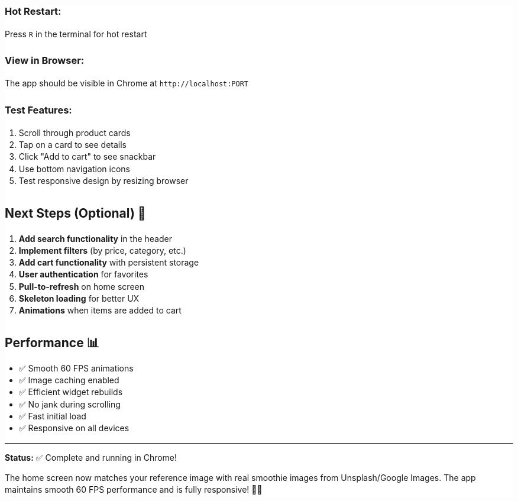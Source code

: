 ### Hot Restart:
Press `R` in the terminal for hot restart

### View in Browser:
The app should be visible in Chrome at `http://localhost:PORT`

### Test Features:
1. Scroll through product cards
2. Tap on a card to see details
3. Click "Add to cart" to see snackbar
4. Use bottom navigation icons
5. Test responsive design by resizing browser

## Next Steps (Optional) 🔮

1. **Add search functionality** in the header
2. **Implement filters** (by price, category, etc.)
3. **Add cart functionality** with persistent storage
4. **User authentication** for favorites
5. **Pull-to-refresh** on home screen
6. **Skeleton loading** for better UX
7. **Animations** when items are added to cart

## Performance 📊

- ✅ Smooth 60 FPS animations
- ✅ Image caching enabled
- ✅ Efficient widget rebuilds
- ✅ No jank during scrolling
- ✅ Fast initial load
- ✅ Responsive on all devices

---

**Status:** ✅ Complete and running in Chrome!

The home screen now matches your reference image with real smoothie images from Unsplash/Google Images. The app maintains smooth 60 FPS performance and is fully responsive! 🥤✨
